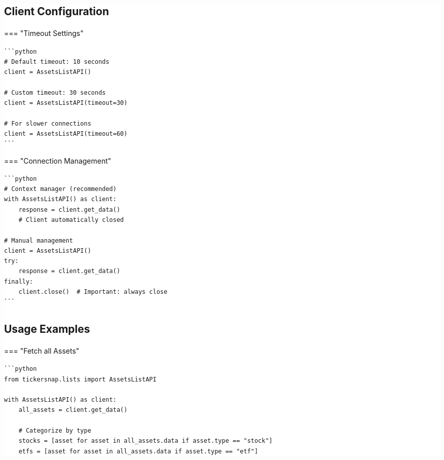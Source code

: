 ## Client Configuration

=== "Timeout Settings"

    ```python
    # Default timeout: 10 seconds
    client = AssetsListAPI()

    # Custom timeout: 30 seconds  
    client = AssetsListAPI(timeout=30)

    # For slower connections
    client = AssetsListAPI(timeout=60)
    ```

=== "Connection Management"

    ```python
    # Context manager (recommended)
    with AssetsListAPI() as client:
        response = client.get_data()
        # Client automatically closed

    # Manual management
    client = AssetsListAPI()
    try:
        response = client.get_data()
    finally:
        client.close()  # Important: always close
    ```

## Usage Examples

=== "Fetch all Assets"

    ```python
    from tickersnap.lists import AssetsListAPI

    with AssetsListAPI() as client:
        all_assets = client.get_data()
        
        # Categorize by type
        stocks = [asset for asset in all_assets.data if asset.type == "stock"]
        etfs = [asset for asset in all_assets.data if asset.type == "etf"]
        